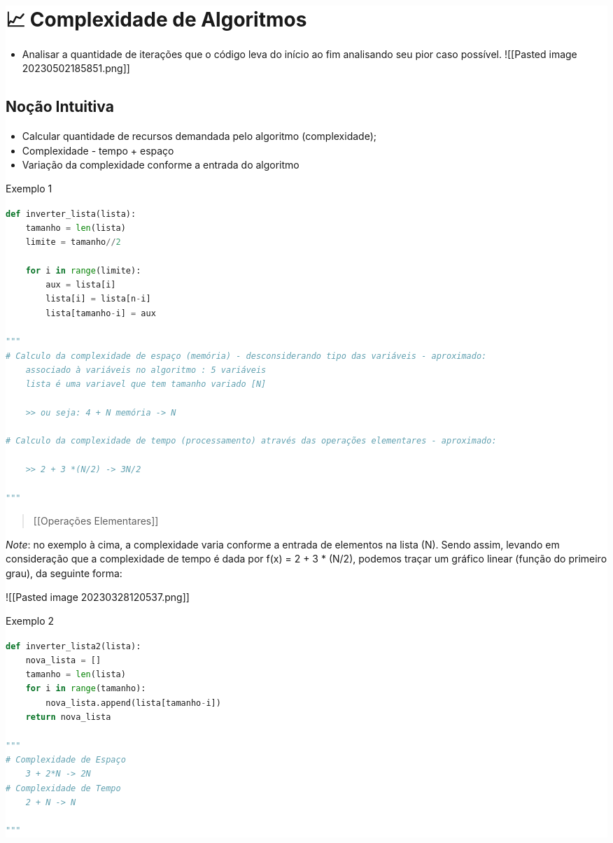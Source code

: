 # 📈 Complexidade de Algoritmos
- Analisar a quantidade de iterações que o código leva do início ao fim analisando seu pior caso possível.
![[Pasted image 20230502185851.png]]

## Noção Intuitiva
- Calcular quantidade de recursos demandada pelo algoritmo (complexidade);
- Complexidade - tempo + espaço
- Variação da complexidade conforme a entrada do algoritmo

Exemplo 1 
```Python
def inverter_lista(lista):
	tamanho = len(lista)
	limite = tamanho//2
	
	for i in range(limite):
		aux = lista[i]
		lista[i] = lista[n-i]
		lista[tamanho-i] = aux

"""
# Calculo da complexidade de espaço (memória) - desconsiderando tipo das variáveis - aproximado:
	associado à variáveis no algoritmo : 5 variáveis 
	lista é uma variavel que tem tamanho variado [N]
	
	>> ou seja: 4 + N memória -> N
	
# Calculo da complexidade de tempo (processamento) através das operações elementares - aproximado: 
	
	>> 2 + 3 *(N/2) -> 3N/2
	
"""
```

> [[Operações Elementares]]

*Note*: no exemplo à cima,  a complexidade varia conforme a entrada de elementos na lista (N). Sendo assim,  levando em consideração que a complexidade de tempo é dada por f(x) = 2 + 3 * (N/2), podemos traçar um gráfico linear (função do primeiro grau), da seguinte forma: 

![[Pasted image 20230328120537.png]]

Exemplo 2
```Python
def inverter_lista2(lista):
	nova_lista = []
	tamanho = len(lista)
	for i in range(tamanho):
		nova_lista.append(lista[tamanho-i])
	return nova_lista	

"""
# Complexidade de Espaço
	3 + 2*N -> 2N
# Complexidade de Tempo
	2 + N -> N

"""
```
